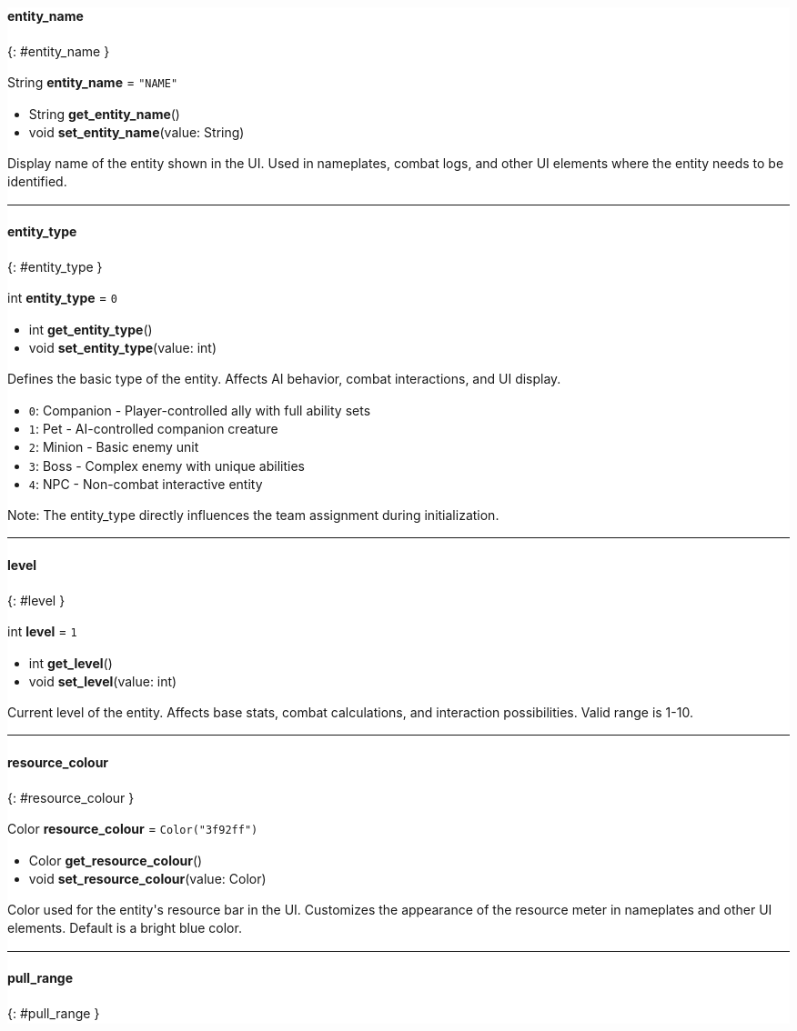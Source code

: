 
#### entity_name
{: #entity_name }

String **entity_name** = `"NAME"`
* String **get_entity_name**()
* void **set_entity_name**(value: String)

Display name of the entity shown in the UI. Used in nameplates, combat logs, and other UI elements where the entity needs to be identified.

---

#### entity_type
{: #entity_type }

int **entity_type** = `0`
* int **get_entity_type**()
* void **set_entity_type**(value: int)

Defines the basic type of the entity. Affects AI behavior, combat interactions, and UI display.
* `0`: Companion - Player-controlled ally with full ability sets
* `1`: Pet - AI-controlled companion creature
* `2`: Minion - Basic enemy unit
* `3`: Boss - Complex enemy with unique abilities
* `4`: NPC - Non-combat interactive entity

Note: The entity_type directly influences the team assignment during initialization.

---

#### level
{: #level }

int **level** = `1`
* int **get_level**()
* void **set_level**(value: int)

Current level of the entity. Affects base stats, combat calculations, and interaction possibilities. Valid range is 1-10.

---

#### resource_colour
{: #resource_colour }

Color **resource_colour** = `Color("3f92ff")`
* Color **get_resource_colour**()
* void **set_resource_colour**(value: Color)

Color used for the entity's resource bar in the UI. Customizes the appearance of the resource meter in nameplates and other UI elements. Default is a bright blue color.

---

#### pull_range
{: #pull_range }
